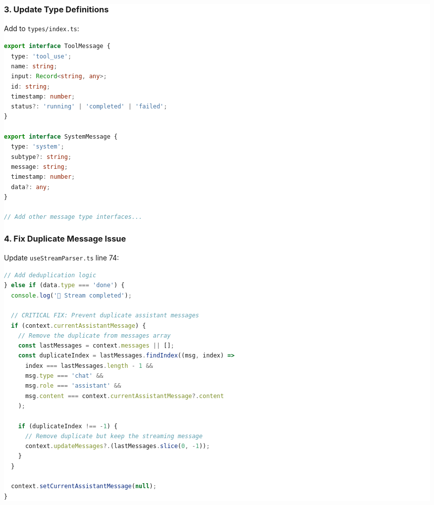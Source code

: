 
### 3. Update Type Definitions

Add to `types/index.ts`:

```typescript
export interface ToolMessage {
  type: 'tool_use';
  name: string;
  input: Record<string, any>;
  id: string;
  timestamp: number;
  status?: 'running' | 'completed' | 'failed';
}

export interface SystemMessage {
  type: 'system';
  subtype?: string;
  message: string;
  timestamp: number;
  data?: any;
}

// Add other message type interfaces...
```

### 4. Fix Duplicate Message Issue

Update `useStreamParser.ts` line 74:

```typescript
// Add deduplication logic
} else if (data.type === 'done') {
  console.log('🏁 Stream completed');
  
  // CRITICAL FIX: Prevent duplicate assistant messages
  if (context.currentAssistantMessage) {
    // Remove the duplicate from messages array
    const lastMessages = context.messages || [];
    const duplicateIndex = lastMessages.findIndex((msg, index) => 
      index === lastMessages.length - 1 && 
      msg.type === 'chat' && 
      msg.role === 'assistant' &&
      msg.content === context.currentAssistantMessage?.content
    );
    
    if (duplicateIndex !== -1) {
      // Remove duplicate but keep the streaming message
      context.updateMessages?.(lastMessages.slice(0, -1));
    }
  }
  
  context.setCurrentAssistantMessage(null);
}
```
